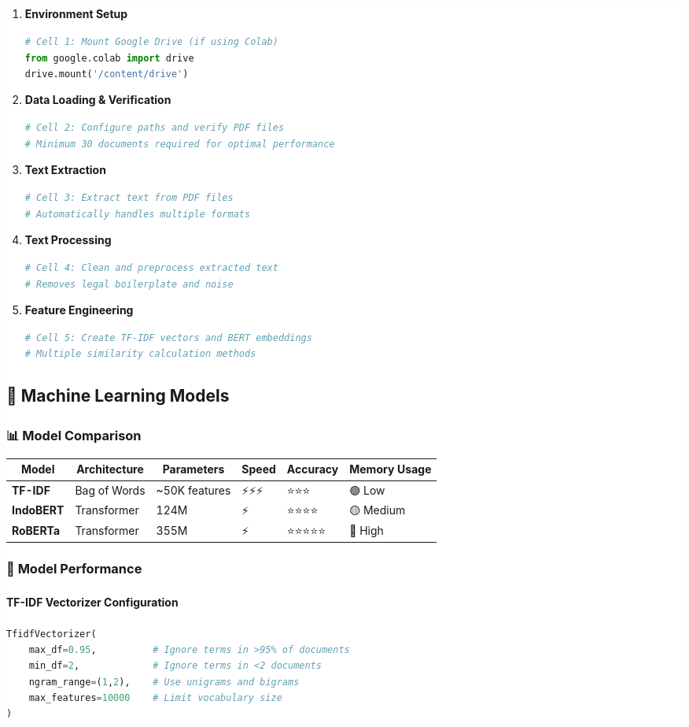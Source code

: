 1. **Environment Setup**
   ```python
   # Cell 1: Mount Google Drive (if using Colab)
   from google.colab import drive
   drive.mount('/content/drive')
   ```

2. **Data Loading & Verification**
   ```python
   # Cell 2: Configure paths and verify PDF files
   # Minimum 30 documents required for optimal performance
   ```

3. **Text Extraction**
   ```python
   # Cell 3: Extract text from PDF files
   # Automatically handles multiple formats
   ```

4. **Text Processing**
   ```python
   # Cell 4: Clean and preprocess extracted text
   # Removes legal boilerplate and noise
   ```

5. **Feature Engineering**
   ```python
   # Cell 5: Create TF-IDF vectors and BERT embeddings
   # Multiple similarity calculation methods
   ```

## 🤖 Machine Learning Models

### 📊 **Model Comparison**

| Model | Architecture | Parameters | Speed | Accuracy | Memory Usage |
|-------|-------------|------------|--------|----------|--------------|
| **TF-IDF** | Bag of Words | ~50K features | ⚡⚡⚡ | ⭐⭐⭐ | 🟢 Low |
| **IndoBERT** | Transformer | 124M | ⚡ | ⭐⭐⭐⭐ | 🟡 Medium |
| **RoBERTa** | Transformer | 355M | ⚡ | ⭐⭐⭐⭐⭐ | 🔴 High |

### 🎯 **Model Performance**

#### TF-IDF Vectorizer Configuration
```python
TfidfVectorizer(
    max_df=0.95,          # Ignore terms in >95% of documents
    min_df=2,             # Ignore terms in <2 documents  
    ngram_range=(1,2),    # Use unigrams and bigrams
    max_features=10000    # Limit vocabulary size
)
```
